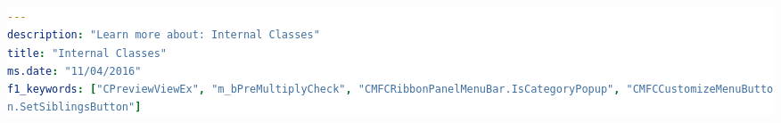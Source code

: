 ```yaml
---
description: "Learn more about: Internal Classes"
title: "Internal Classes"
ms.date: "11/04/2016"
f1_keywords: ["CPreviewViewEx", "m_bPreMultiplyCheck", "CMFCRibbonPanelMenuBar.IsCategoryPopup", "CMFCCustomizeMenuButton.SetSiblingsButton"]
```